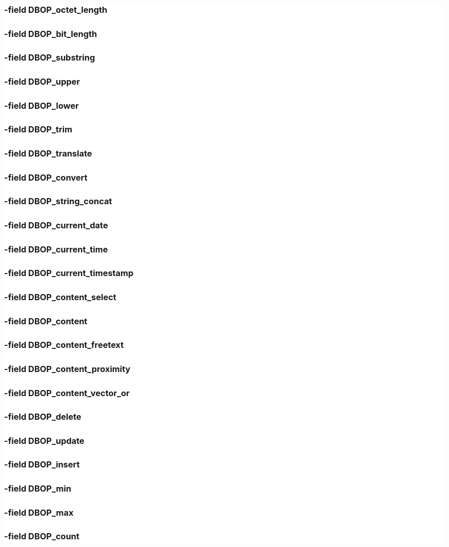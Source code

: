 ### -field DBOP_octet_length

### -field DBOP_bit_length

### -field DBOP_substring

### -field DBOP_upper

### -field DBOP_lower

### -field DBOP_trim

### -field DBOP_translate

### -field DBOP_convert

### -field DBOP_string_concat

### -field DBOP_current_date

### -field DBOP_current_time

### -field DBOP_current_timestamp

### -field DBOP_content_select

### -field DBOP_content

### -field DBOP_content_freetext

### -field DBOP_content_proximity

### -field DBOP_content_vector_or

### -field DBOP_delete

### -field DBOP_update

### -field DBOP_insert

### -field DBOP_min

### -field DBOP_max

### -field DBOP_count
